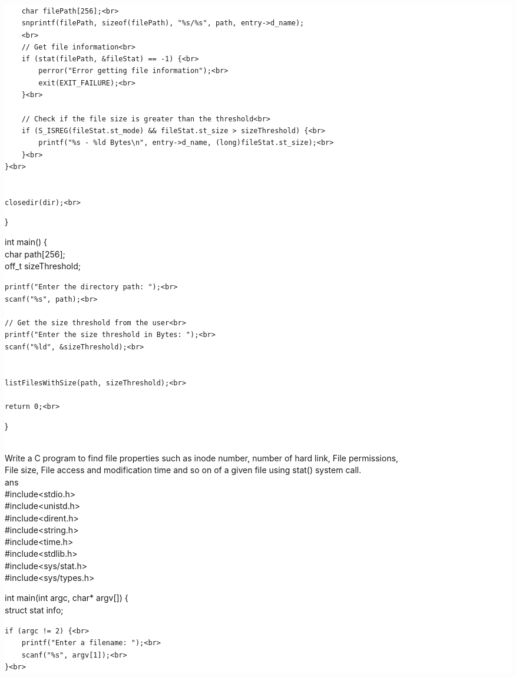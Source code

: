       
        char filePath[256];<br>
        snprintf(filePath, sizeof(filePath), "%s/%s", path, entry->d_name);
        <br>
        // Get file information<br>
        if (stat(filePath, &fileStat) == -1) {<br>
            perror("Error getting file information");<br>
            exit(EXIT_FAILURE);<br>
        }<br>

        // Check if the file size is greater than the threshold<br>
        if (S_ISREG(fileStat.st_mode) && fileStat.st_size > sizeThreshold) {<br>
            printf("%s - %ld Bytes\n", entry->d_name, (long)fileStat.st_size);<br>
        }<br>
    }<br>

 
    closedir(dir);<br>
}<br>

int main() {<br>
    char path[256];<br>
    off_t sizeThreshold;<br>

  
    printf("Enter the directory path: ");<br>
    scanf("%s", path);<br>

    // Get the size threshold from the user<br>
    printf("Enter the size threshold in Bytes: ");<br>
    scanf("%ld", &sizeThreshold);<br>

   
    listFilesWithSize(path, sizeThreshold);<br>

    return 0;<br>
}<br><br>

Write a C program to find file properties such as inode number, number of hard link, File permissions,<br>
File size, File access and modification time and so on of a given file using stat() system call.<br>
ans<br>
#include<stdio.h><br>
#include<unistd.h><br>
#include<dirent.h><br>
#include<string.h><br>
#include<time.h><br>
#include<stdlib.h><br>
#include<sys/stat.h><br>
#include<sys/types.h><br>

int main(int argc, char* argv[]) {<br>
    struct stat info;<br>

    if (argc != 2) {<br>
        printf("Enter a filename: ");<br>
        scanf("%s", argv[1]);<br>
    }<br>
